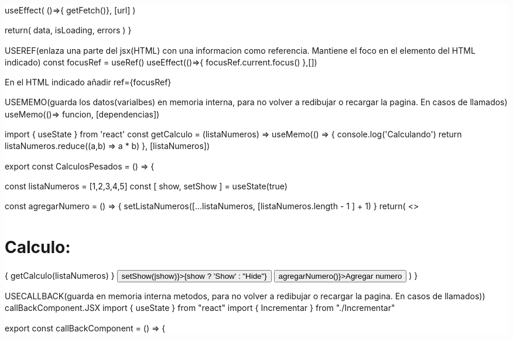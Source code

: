 useEffect( ()=>{
getFetch()},
[url]
)

return(
data,
isLoading,
errors
)
}

USEREF(enlaza una parte del jsx(HTML) con una informacion como referencia. Mantiene el foco en el elemento del HTML indicado)
const focusRef = useRef()
useEffect(()=>{
focusRef.current.focus()
},[])

En el HTML indicado añadir ref={focusRef}

USEMEMO(guarda los datos(varialbes) en memoria interna, para no volver a redibujar o recargar la pagina. En casos de llamados)
useMemo(()=> funcion, [dependencias])

import { useState } from 'react'
const getCalculo = (listaNumeros) => useMemo(() => {
console.log('Calculando')
return listaNumeros.reduce((a,b) => a * b)
}, [listaNumeros])

export const CalculosPesados = () => {

const listaNumeros = [1,2,3,4,5]
const [ show, setShow ] = useState(true)

const agregarNumero = () => {
setListaNumeros([...listaNumeros, [listaNumeros.length - 1 ] + 1)
}
return(
<>
<h1>Calculo: </h1>
<p>{ getCalculo(listaNumeros) }
<button onClick={() => setShow(|show)}>{show ? 'Show' : "Hide"}</button>
<button onClick={() => agregarNumero()}>Agregar numero</button>
</>
)
}

USECALLBACK(guarda en memoria interna metodos, para no volver a redibujar o recargar la pagina. En casos de llamados))
callBackComponent.JSX
import { useState } from "react"
import { Incrementar } from "./Incrementar"

export const callBackComponent = () => {


[name]: value